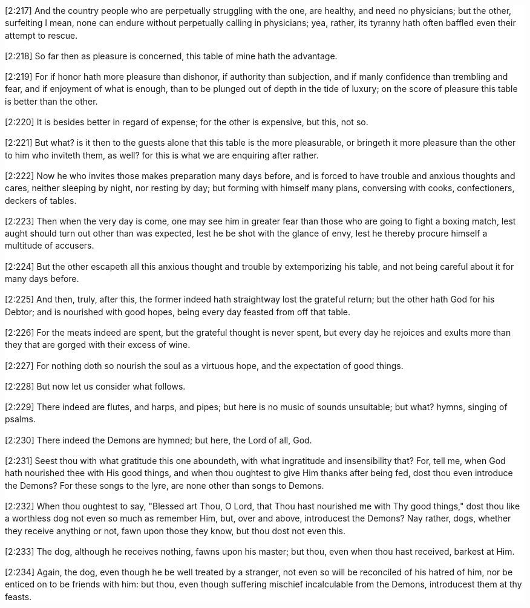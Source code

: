 [2:217] And the country people who are perpetually struggling with the one, are healthy, and need no physicians; but the other, surfeiting I mean, none can endure without perpetually calling in physicians; yea, rather, its tyranny hath often baffled even their attempt to rescue.

[2:218] So far then as pleasure is concerned, this table of mine hath the advantage.

[2:219] For if honor hath more pleasure than dishonor, if authority than subjection, and if manly confidence than trembling and fear, and if enjoyment of what is enough, than to be plunged out of depth in the tide of luxury; on the score of pleasure this table is better than the other.

[2:220] It is besides better in regard of expense; for the other is expensive, but this, not so.

[2:221] But what? is it then to the guests alone that this table is the more pleasurable, or bringeth it more pleasure than the other to him who inviteth them, as well? for this is what we are enquiring after rather.

[2:222] Now he who invites those makes preparation many days before, and is forced to have trouble and anxious thoughts and cares, neither sleeping by night, nor resting by day; but forming with himself many plans, conversing with cooks, confectioners, deckers of tables.

[2:223] Then when the very day is come, one may see him in greater fear than those who are going to fight a boxing match, lest aught should turn out other than was expected, lest he be shot with the glance of envy, lest he thereby procure himself a multitude of accusers.

[2:224] But the other escapeth all this anxious thought and trouble by extemporizing his table, and not being careful about it for many days before.

[2:225] And then, truly, after this, the former indeed hath straightway lost the grateful return; but the other hath God for his Debtor; and is nourished with good hopes, being every day feasted from off that table.

[2:226] For the meats indeed are spent, but the grateful thought is never spent, but every day he rejoices and exults more than they that are gorged with their excess of wine.

[2:227] For nothing doth so nourish the soul as a virtuous hope, and the expectation of good things.

[2:228] But now let us consider what follows.

[2:229] There indeed are flutes, and harps, and pipes; but here is no music of sounds unsuitable; but what? hymns, singing of psalms.

[2:230] There indeed the Demons are hymned; but here, the Lord of all, God.

[2:231] Seest thou with what gratitude this one aboundeth, with what ingratitude and insensibility that? For, tell me, when God hath nourished thee with His good things, and when thou oughtest to give Him thanks after being fed, dost thou even introduce the Demons? For these songs to the lyre, are none other than songs to Demons.

[2:232] When thou oughtest to say, "Blessed art Thou, O Lord, that Thou hast nourished me with Thy good things," dost thou like a worthless dog not even so much as remember Him, but, over and above, introducest the Demons? Nay rather, dogs, whether they receive anything or not, fawn upon those they know, but thou dost not even this.

[2:233] The dog, although he receives nothing, fawns upon his master; but thou, even when thou hast received, barkest at Him.

[2:234] Again, the dog, even though he be well treated by a stranger, not even so will be reconciled of his hatred of him, nor be enticed on to be friends with him: but thou, even though suffering mischief incalculable from the Demons, introducest them at thy feasts.
